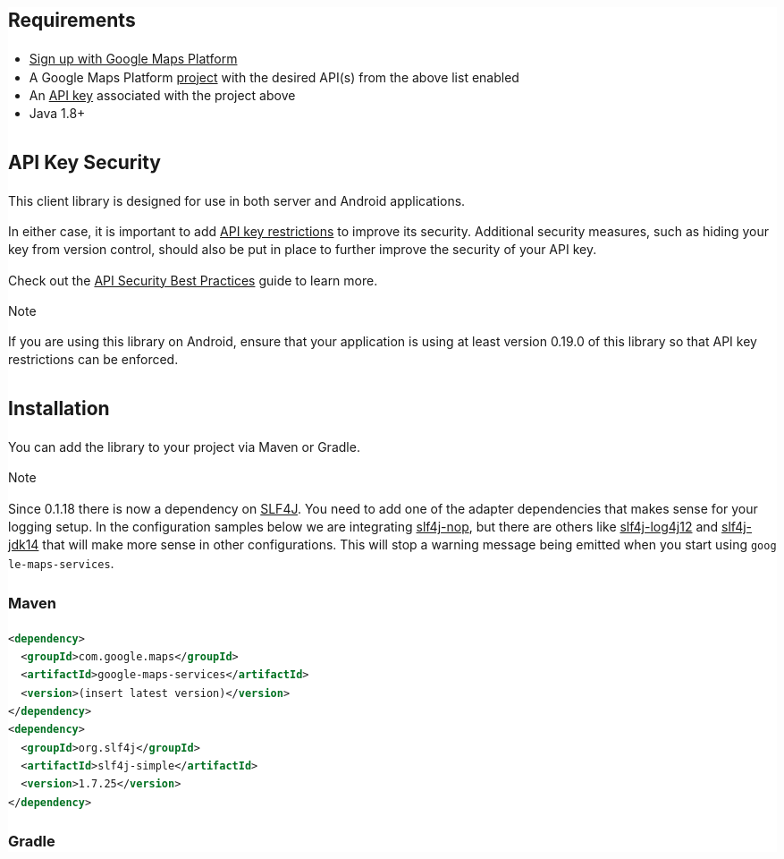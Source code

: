 ## Requirements

- [Sign up with Google Maps Platform]
- A Google Maps Platform [project] with the desired API(s) from the above list enabled
- An [API key] associated with the project above
- Java 1.8+

## API Key Security

This client library is designed for use in both server and Android applications.

In either case, it is important to add [API key restrictions](https://developers.google.com/maps/api-security-best-practices#restricting-api-keys) to improve its security. Additional security measures, such as hiding your key
from version control, should also be put in place to further improve the security of your API key.

Check out the [API Security Best Practices](https://developers.google.com/maps/api-security-best-practices) guide to learn more.

> [!NOTE]
> If you are using this library on Android, ensure that your application is using at least version 0.19.0 of this library so that API key restrictions can be enforced.

## Installation

You can add the library to your project via Maven or Gradle.

> [!NOTE]
> Since 0.1.18 there is now a dependency on [SLF4J](https://www.slf4j.org/). You need to add one of the adapter dependencies that makes sense for your logging setup. In the configuration samples below we are integrating [slf4j-nop](https://search.maven.org/#artifactdetails%7Corg.slf4j%7Cslf4j-nop%7C1.7.25%7Cjar), but there are others like [slf4j-log4j12](https://search.maven.org/#artifactdetails%7Corg.slf4j%7Cslf4j-log4j12%7C1.7.25%7Cjar) and [slf4j-jdk14](https://search.maven.org/#artifactdetails%7Corg.slf4j%7Cslf4j-jdk14%7C1.7.25%7Cjar) that will make more sense in other configurations. This will stop a warning message being emitted when you start using `google-maps-services`.

### Maven

```xml
<dependency>
  <groupId>com.google.maps</groupId>
  <artifactId>google-maps-services</artifactId>
  <version>(insert latest version)</version>
</dependency>
<dependency>
  <groupId>org.slf4j</groupId>
  <artifactId>slf4j-simple</artifactId>
  <version>1.7.25</version>
</dependency>
```

### Gradle


[Google Maps Platform Web Services APIs]: https://developers.google.com/maps/apis-by-platform#web_service_apis
[Maps Static API]: https://developers.google.com/maps/documentation/maps-static
[Directions API]: https://developers.google.com/maps/documentation/directions
[Distance Matrix API]: https://developers.google.com/maps/documentation/distancematrix
[Elevation API]: https://developers.google.com/maps/documentation/elevation
[Geocoding API]: https://developers.google.com/maps/documentation/geocoding
[Places API]: https://developers.google.com/places/web-service
[Roads API]: https://developers.google.com/maps/documentation/roads
[Time Zone API]: https://developers.google.com/maps/documentation/timezone
[API key]: https://developers.google.com/maps/documentation/javascript/get-api-key
[Maven Central]: https://central.sonatype.com/artifact/com.google.maps/google-maps-services
[documentation]: https://javadoc.io/doc/com.google.maps/google-maps-services
[code of conduct]: ?tab=coc-ov-file#readme
[contributing guide]: CONTRIB.md
[Deprecation Policy]: https://cloud.google.com/maps-platform/terms
[developer community channels]: https://developers.google.com/maps/developer-community
[Discord server]: https://discord.gg/hYsWbmk
[file an issue]: https://github.com/googlemaps/google-maps-services-java/issues/new/choose
[license]: LICENSE
[project]: https://developers.google.com/maps/documentation/javascript/cloud-setup#enabling-apis
[pull request]: https://github.com/googlemaps/google-maps-services-java/compare
[semantic versioning]: https://semver.org
[Sign up with Google Maps Platform]: https://console.cloud.google.com/google/maps-apis/start
[similar inquiry]: https://github.com/googlemaps/google-maps-services-java/issues
[SLA]: https://cloud.google.com/maps-platform/terms/sla
[Technical Support Services Guidelines]: https://cloud.google.com/maps-platform/terms/tssg
[Terms of Service]: https://cloud.google.com/maps-platform/terms
